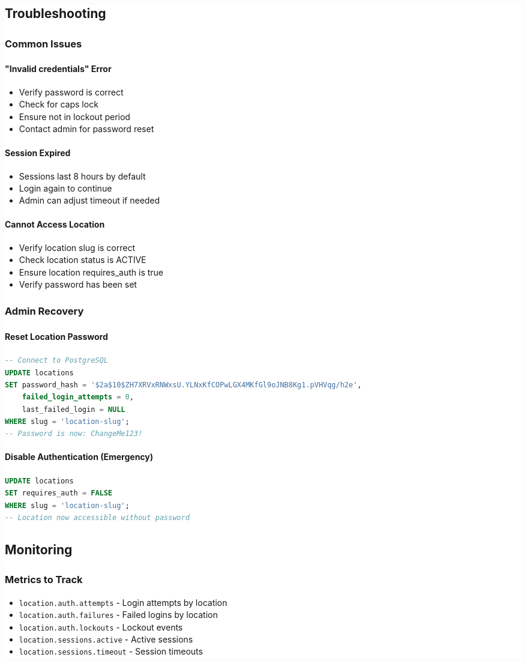 ## Troubleshooting

### Common Issues

#### "Invalid credentials" Error
- Verify password is correct
- Check for caps lock
- Ensure not in lockout period
- Contact admin for password reset

#### Session Expired
- Sessions last 8 hours by default
- Login again to continue
- Admin can adjust timeout if needed

#### Cannot Access Location
- Verify location slug is correct
- Check location status is ACTIVE
- Ensure location requires_auth is true
- Verify password has been set

### Admin Recovery

#### Reset Location Password
```sql
-- Connect to PostgreSQL
UPDATE locations 
SET password_hash = '$2a$10$ZH7XRVxRNWxsU.YLNxKfCOPwLGX4MKfGl9oJNB8Kg1.pVHVqg/h2e',
    failed_login_attempts = 0,
    last_failed_login = NULL
WHERE slug = 'location-slug';
-- Password is now: ChangeMe123!
```

#### Disable Authentication (Emergency)
```sql
UPDATE locations 
SET requires_auth = FALSE 
WHERE slug = 'location-slug';
-- Location now accessible without password
```

## Monitoring

### Metrics to Track
- `location.auth.attempts` - Login attempts by location
- `location.auth.failures` - Failed logins by location
- `location.auth.lockouts` - Lockout events
- `location.sessions.active` - Active sessions
- `location.sessions.timeout` - Session timeouts
